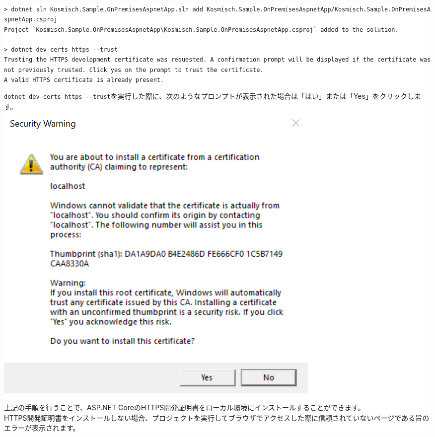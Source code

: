 ```
> dotnet sln Kosmisch.Sample.OnPremisesAspnetApp.sln add Kosmisch.Sample.OnPremisesAspnetApp/Kosmisch.Sample.OnPremisesAspnetApp.csproj
Project `Kosmisch.Sample.OnPremisesAspnetApp\Kosmisch.Sample.OnPremisesAspnetApp.csproj` added to the solution.

> dotnet dev-certs https --trust
Trusting the HTTPS development certificate was requested. A confirmation prompt will be displayed if the certificate was not previously trusted. Click yes on the prompt to trust the certificate.
A valid HTTPS certificate is already present.
```

`dotnet dev-certs https --trust`を実行した際に、次のようなプロンプトが表示された場合は「はい」または「Yes」をクリックします。  
![dev-certs](./img/dev-certs.png)

上記の手順を行うことで、ASP.NET CoreのHTTPS開発証明書をローカル環境にインストールすることができます。  
HTTPS開発証明書をインストールしない場合、プロジェクトを実行してブラウザでアクセスした際に信頼されていないページである旨のエラーが表示されます。  